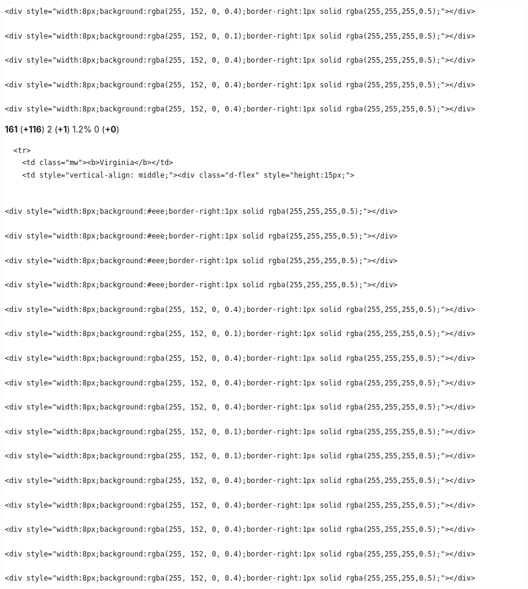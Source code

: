     <div style="width:8px;background:rgba(255, 152, 0, 0.4);border-right:1px solid rgba(255,255,255,0.5);"></div>
    
    <div style="width:8px;background:rgba(255, 152, 0, 0.1);border-right:1px solid rgba(255,255,255,0.5);"></div>
    
    <div style="width:8px;background:rgba(255, 152, 0, 0.4);border-right:1px solid rgba(255,255,255,0.5);"></div>
    
    <div style="width:8px;background:rgba(255, 152, 0, 0.4);border-right:1px solid rgba(255,255,255,0.5);"></div>
    
    <div style="width:8px;background:rgba(255, 152, 0, 0.4);border-right:1px solid rgba(255,255,255,0.5);"></div>
    
  </div></td>
        <td class="pl1"><b>161</b></td>
        <td class="change neg">(<b>+116</b>)</td>
        <td class="pl1">2</td>
        <td class="change neg">(<b>+1</b>)</td>
        <td class="pl1">1.2%</td>
        <td>0</td>
        <td class="change pos">(<b>+0</b>)</td>
      </tr>
    
      <tr>
        <td class="mw"><b>Virginia</b></td>
        <td style="vertical-align: middle;"><div class="d-flex" style="height:15px;">
    
    
    <div style="width:8px;background:#eee;border-right:1px solid rgba(255,255,255,0.5);"></div>
    
    <div style="width:8px;background:#eee;border-right:1px solid rgba(255,255,255,0.5);"></div>
    
    <div style="width:8px;background:#eee;border-right:1px solid rgba(255,255,255,0.5);"></div>
    
    <div style="width:8px;background:#eee;border-right:1px solid rgba(255,255,255,0.5);"></div>
    
    <div style="width:8px;background:rgba(255, 152, 0, 0.4);border-right:1px solid rgba(255,255,255,0.5);"></div>
    
    <div style="width:8px;background:rgba(255, 152, 0, 0.1);border-right:1px solid rgba(255,255,255,0.5);"></div>
    
    <div style="width:8px;background:rgba(255, 152, 0, 0.4);border-right:1px solid rgba(255,255,255,0.5);"></div>
    
    <div style="width:8px;background:rgba(255, 152, 0, 0.4);border-right:1px solid rgba(255,255,255,0.5);"></div>
    
    <div style="width:8px;background:rgba(255, 152, 0, 0.4);border-right:1px solid rgba(255,255,255,0.5);"></div>
    
    <div style="width:8px;background:rgba(255, 152, 0, 0.1);border-right:1px solid rgba(255,255,255,0.5);"></div>
    
    <div style="width:8px;background:rgba(255, 152, 0, 0.1);border-right:1px solid rgba(255,255,255,0.5);"></div>
    
    <div style="width:8px;background:rgba(255, 152, 0, 0.4);border-right:1px solid rgba(255,255,255,0.5);"></div>
    
    <div style="width:8px;background:rgba(255, 152, 0, 0.4);border-right:1px solid rgba(255,255,255,0.5);"></div>
    
    <div style="width:8px;background:rgba(255, 152, 0, 0.4);border-right:1px solid rgba(255,255,255,0.5);"></div>
    
    <div style="width:8px;background:rgba(255, 152, 0, 0.4);border-right:1px solid rgba(255,255,255,0.5);"></div>
    
    <div style="width:8px;background:rgba(255, 152, 0, 0.4);border-right:1px solid rgba(255,255,255,0.5);"></div>
    